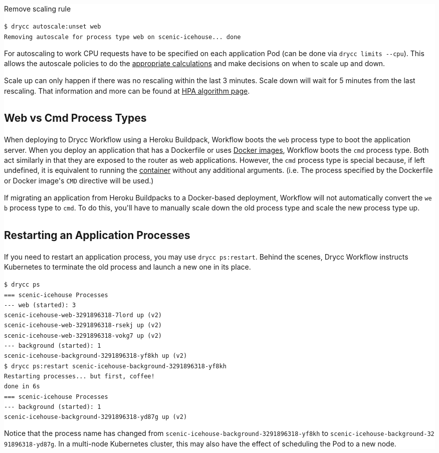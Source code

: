 Remove scaling rule

```
$ drycc autoscale:unset web
Removing autoscale for process type web on scenic-icehouse... done
```

For autoscaling to work CPU requests have to be specified on each application Pod (can be done via `drycc limits --cpu`). This allows the autoscale policies to do the [appropriate calculations][autoscale-algo] and make decisions on when to scale up and down.

Scale up can only happen if there was no rescaling within the last 3 minutes. Scale down will wait for 5 minutes from the last rescaling. That information and more can be found at [HPA algorithm page][autoscale-algo].


## Web vs Cmd Process Types

When deploying to Drycc Workflow using a Heroku Buildpack, Workflow boots the `web` process type to
boot the application server. When you deploy an application that has a Dockerfile or uses [Docker
images][docker image], Workflow boots the `cmd` process type. Both act similarly in that
they are exposed to the router as web applications. However, the `cmd` process type is special
because, if left undefined, it is equivalent to running the [container][] without any additional
arguments.  (i.e. The process specified by the Dockerfile or Docker image's `CMD` directive will
be used.)

If migrating an application from Heroku Buildpacks to a Docker-based deployment, Workflow will not
automatically convert the `web` process type to `cmd`. To do this, you'll have to manually scale
down the old process type and scale the new process type up.

## Restarting an Application Processes

If you need to restart an application process, you may use `drycc ps:restart`. Behind the scenes, Drycc Workflow instructs
Kubernetes to terminate the old process and launch a new one in its place.

```
$ drycc ps
=== scenic-icehouse Processes
--- web (started): 3
scenic-icehouse-web-3291896318-7lord up (v2)
scenic-icehouse-web-3291896318-rsekj up (v2)
scenic-icehouse-web-3291896318-vokg7 up (v2)
--- background (started): 1
scenic-icehouse-background-3291896318-yf8kh up (v2)
$ drycc ps:restart scenic-icehouse-background-3291896318-yf8kh
Restarting processes... but first, coffee!
done in 6s
=== scenic-icehouse Processes
--- background (started): 1
scenic-icehouse-background-3291896318-yd87g up (v2)
```

Notice that the process name has changed from `scenic-icehouse-background-3291896318-yf8kh` to
`scenic-icehouse-background-3291896318-yd87g`. In a multi-node Kubernetes cluster, this may also have the effect of scheduling
the Pod to a new node.


[container]: ../reference-guide/terms.md#container
[process model]: https://devcenter.heroku.com/articles/process-model
[buildpacks]: ../applications/using-buildpacks.md
[dockerfile]: ../applications/using-dockerfiles.md
[docker image]: ../applications/using-docker-images.md
[HPA]: https://kubernetes.io/docs/tasks/run-application/horizontal-pod-autoscale/
[autoscale-algo]: https://github.com/kubernetes/community/blob/master/contributors/design-proposals/horizontal-pod-autoscaler.md#autoscaling-algorithm